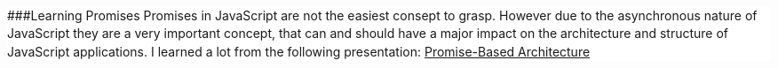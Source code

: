 ###Learning Promises
Promises in JavaScript are not the easiest consept to grasp. However due to the asynchronous nature of JavaScript  they are a very important concept, that can and should have a major impact on the architecture and structure of JavaScript applications. I learned a lot from the following presentation: [Promise-Based Architecture](https://www.youtube.com/watch?v=uUj-J3oUmOw)

<iframe width="560" height="315" src="https://www.youtube.com/embed/uUj-J3oUmOw" frameborder="0" allowfullscreen></iframe>